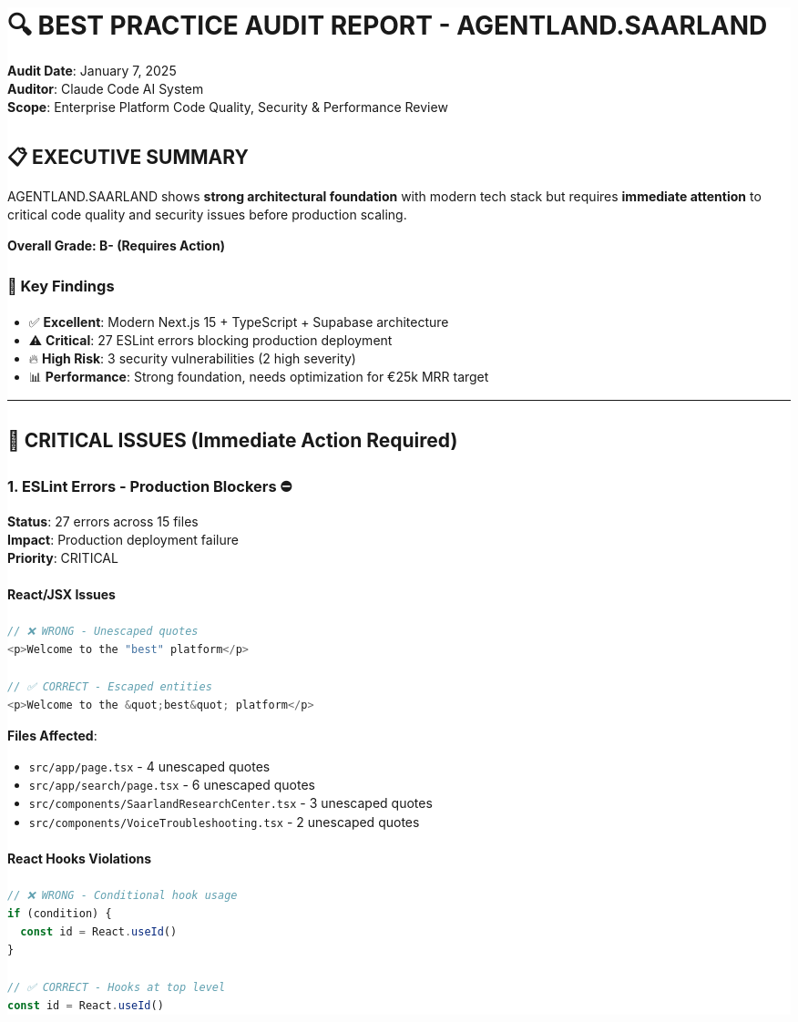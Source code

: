# 🔍 BEST PRACTICE AUDIT REPORT - AGENTLAND.SAARLAND

**Audit Date**: January 7, 2025  
**Auditor**: Claude Code AI System  
**Scope**: Enterprise Platform Code Quality, Security & Performance Review

## 📋 EXECUTIVE SUMMARY

AGENTLAND.SAARLAND shows **strong architectural foundation** with modern tech stack but requires **immediate attention** to critical code quality and security issues before production scaling.

**Overall Grade: B- (Requires Action)**

### 🎯 Key Findings
- ✅ **Excellent**: Modern Next.js 15 + TypeScript + Supabase architecture
- ⚠️ **Critical**: 27 ESLint errors blocking production deployment
- 🔥 **High Risk**: 3 security vulnerabilities (2 high severity)
- 📊 **Performance**: Strong foundation, needs optimization for €25k MRR target

---

## 🚨 CRITICAL ISSUES (Immediate Action Required)

### 1. ESLint Errors - Production Blockers ⛔
**Status**: 27 errors across 15 files  
**Impact**: Production deployment failure  
**Priority**: CRITICAL

#### React/JSX Issues
```typescript
// ❌ WRONG - Unescaped quotes
<p>Welcome to the "best" platform</p>

// ✅ CORRECT - Escaped entities
<p>Welcome to the &quot;best&quot; platform</p>
```

**Files Affected**:
- `src/app/page.tsx` - 4 unescaped quotes
- `src/app/search/page.tsx` - 6 unescaped quotes  
- `src/components/SaarlandResearchCenter.tsx` - 3 unescaped quotes
- `src/components/VoiceTroubleshooting.tsx` - 2 unescaped quotes

#### React Hooks Violations
```typescript
// ❌ WRONG - Conditional hook usage
if (condition) {
  const id = React.useId()
}

// ✅ CORRECT - Hooks at top level
const id = React.useId()
```
